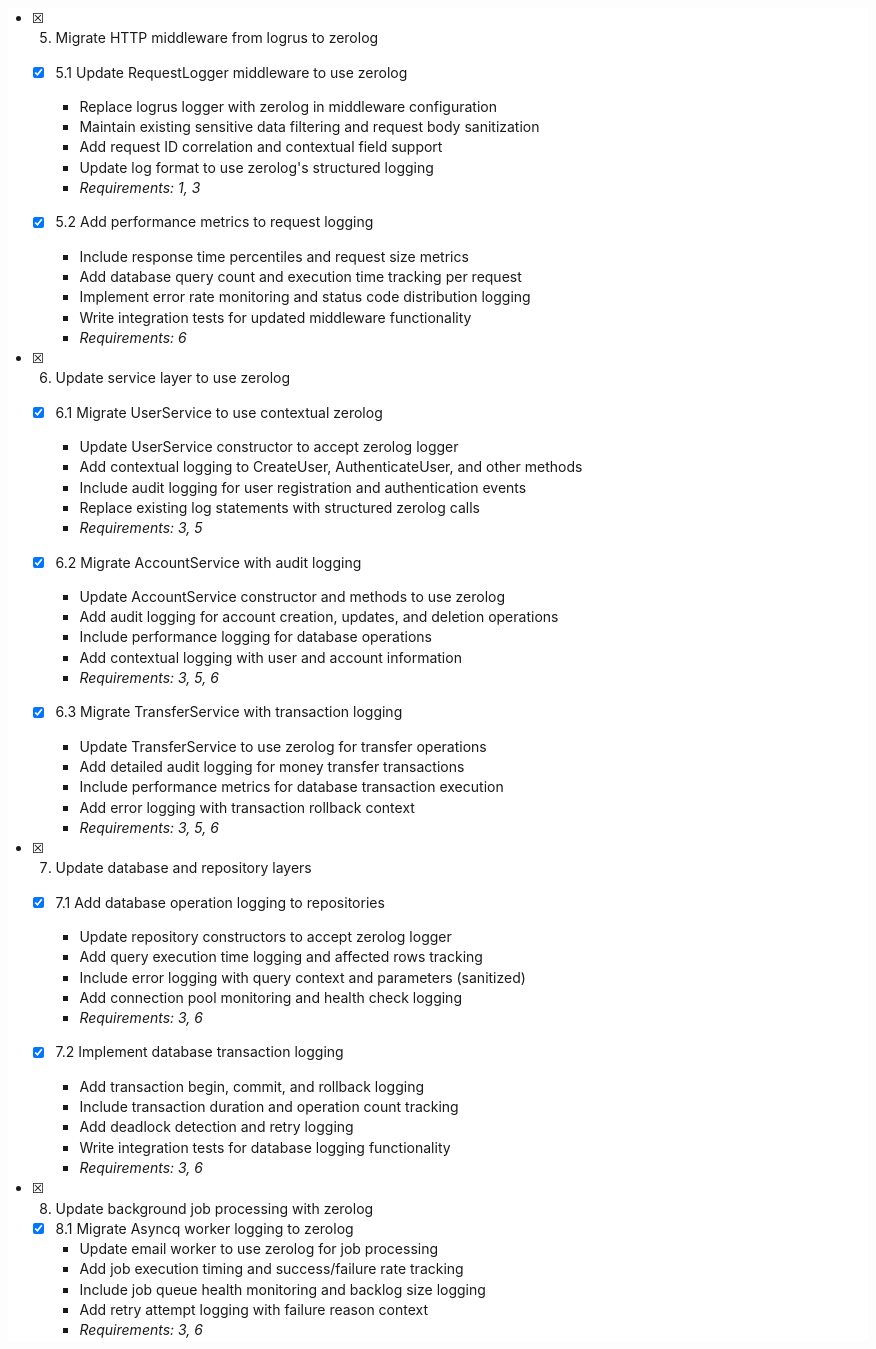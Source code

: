 - [x] 5. Migrate HTTP middleware from logrus to zerolog
  - [x] 5.1 Update RequestLogger middleware to use zerolog
    - Replace logrus logger with zerolog in middleware configuration
    - Maintain existing sensitive data filtering and request body sanitization
    - Add request ID correlation and contextual field support
    - Update log format to use zerolog's structured logging
    - _Requirements: 1, 3_

  - [x] 5.2 Add performance metrics to request logging
    - Include response time percentiles and request size metrics
    - Add database query count and execution time tracking per request
    - Implement error rate monitoring and status code distribution logging
    - Write integration tests for updated middleware functionality
    - _Requirements: 6_

- [x] 6. Update service layer to use zerolog
  - [x] 6.1 Migrate UserService to use contextual zerolog
    - Update UserService constructor to accept zerolog logger
    - Add contextual logging to CreateUser, AuthenticateUser, and other methods
    - Include audit logging for user registration and authentication events
    - Replace existing log statements with structured zerolog calls
    - _Requirements: 3, 5_

  - [x] 6.2 Migrate AccountService with audit logging
    - Update AccountService constructor and methods to use zerolog
    - Add audit logging for account creation, updates, and deletion operations
    - Include performance logging for database operations
    - Add contextual logging with user and account information
    - _Requirements: 3, 5, 6_

  - [x] 6.3 Migrate TransferService with transaction logging
    - Update TransferService to use zerolog for transfer operations
    - Add detailed audit logging for money transfer transactions
    - Include performance metrics for database transaction execution
    - Add error logging with transaction rollback context
    - _Requirements: 3, 5, 6_

- [x] 7. Update database and repository layers
  - [x] 7.1 Add database operation logging to repositories
    - Update repository constructors to accept zerolog logger
    - Add query execution time logging and affected rows tracking
    - Include error logging with query context and parameters (sanitized)
    - Add connection pool monitoring and health check logging
    - _Requirements: 3, 6_

  - [x] 7.2 Implement database transaction logging
    - Add transaction begin, commit, and rollback logging
    - Include transaction duration and operation count tracking
    - Add deadlock detection and retry logging
    - Write integration tests for database logging functionality
    - _Requirements: 3, 6_

- [x] 8. Update background job processing with zerolog
  - [x] 8.1 Migrate Asyncq worker logging to zerolog
    - Update email worker to use zerolog for job processing
    - Add job execution timing and success/failure rate tracking
    - Include job queue health monitoring and backlog size logging
    - Add retry attempt logging with failure reason context
    - _Requirements: 3, 6_
